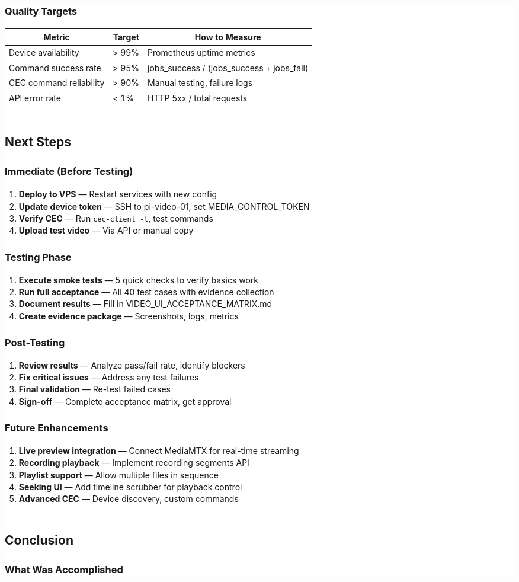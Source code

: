 ### Quality Targets

| Metric | Target | How to Measure |
|--------|--------|----------------|
| Device availability | > 99% | Prometheus uptime metrics |
| Command success rate | > 95% | jobs_success / (jobs_success + jobs_fail) |
| CEC command reliability | > 90% | Manual testing, failure logs |
| API error rate | < 1% | HTTP 5xx / total requests |

---

## Next Steps

### Immediate (Before Testing)

1. **Deploy to VPS** — Restart services with new config
2. **Update device token** — SSH to pi-video-01, set MEDIA_CONTROL_TOKEN
3. **Verify CEC** — Run `cec-client -l`, test commands
4. **Upload test video** — Via API or manual copy

### Testing Phase

1. **Execute smoke tests** — 5 quick checks to verify basics work
2. **Run full acceptance** — All 40 test cases with evidence collection
3. **Document results** — Fill in VIDEO_UI_ACCEPTANCE_MATRIX.md
4. **Create evidence package** — Screenshots, logs, metrics

### Post-Testing

1. **Review results** — Analyze pass/fail rate, identify blockers
2. **Fix critical issues** — Address any test failures
3. **Final validation** — Re-test failed cases
4. **Sign-off** — Complete acceptance matrix, get approval

### Future Enhancements

1. **Live preview integration** — Connect MediaMTX for real-time streaming
2. **Recording playback** — Implement recording segments API
3. **Playlist support** — Allow multiple files in sequence
4. **Seeking UI** — Add timeline scrubber for playback control
5. **Advanced CEC** — Device discovery, custom commands

---

## Conclusion

### What Was Accomplished
